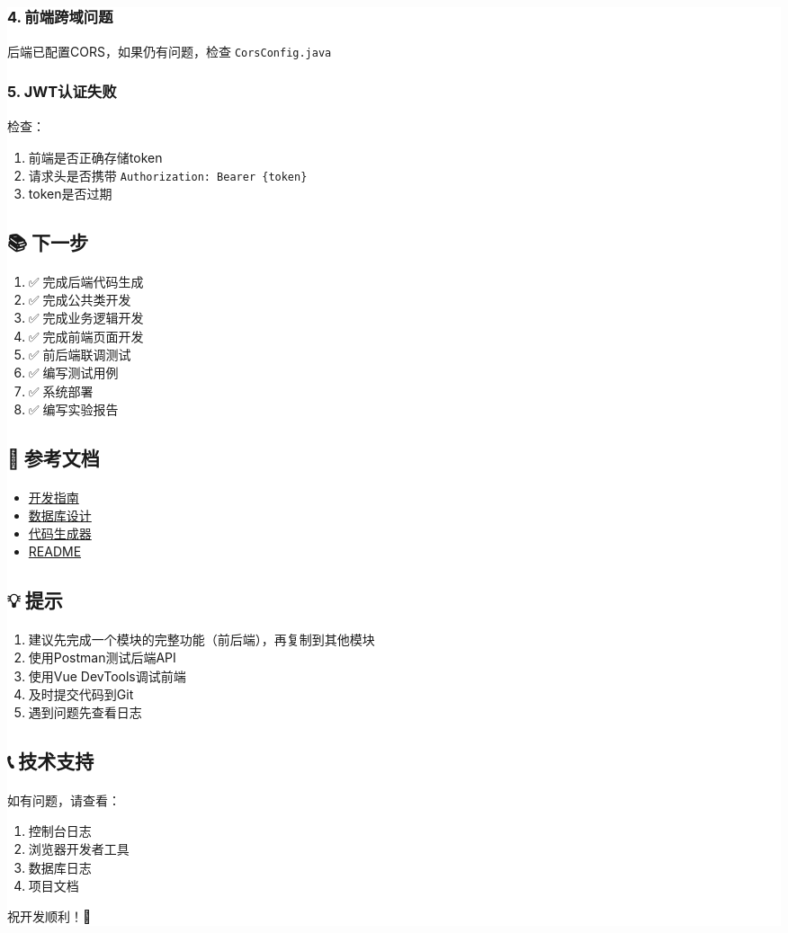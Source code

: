 ### 4. 前端跨域问题

后端已配置CORS，如果仍有问题，检查 `CorsConfig.java`

### 5. JWT认证失败

检查：
1. 前端是否正确存储token
2. 请求头是否携带 `Authorization: Bearer {token}`
3. token是否过期

## 📚 下一步

1. ✅ 完成后端代码生成
2. ✅ 完成公共类开发
3. ✅ 完成业务逻辑开发
4. ✅ 完成前端页面开发
5. ✅ 前后端联调测试
6. ✅ 编写测试用例
7. ✅ 系统部署
8. ✅ 编写实验报告

## 📖 参考文档

- [开发指南](docs/开发指南.md)
- [数据库设计](database/schema.sql)
- [代码生成器](docs/CodeGenerator.java)
- [README](README.md)

## 💡 提示

1. 建议先完成一个模块的完整功能（前后端），再复制到其他模块
2. 使用Postman测试后端API
3. 使用Vue DevTools调试前端
4. 及时提交代码到Git
5. 遇到问题先查看日志

## 📞 技术支持

如有问题，请查看：
1. 控制台日志
2. 浏览器开发者工具
3. 数据库日志
4. 项目文档

祝开发顺利！🎉

